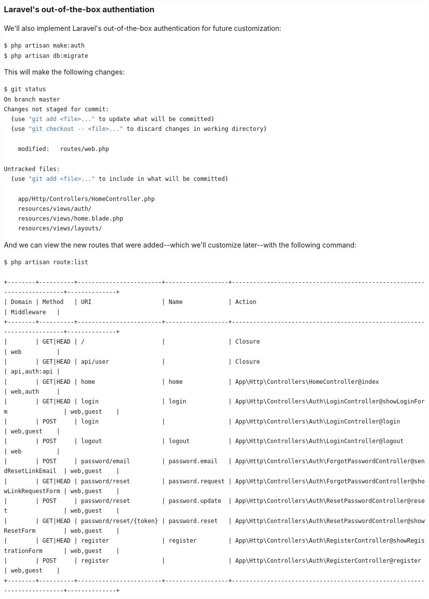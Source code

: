 ### Laravel's out-of-the-box authentiation

We'll also implement Laravel's out-of-the-box authentication for future customization:

<pre class="line-numbers">
<code class="language-bash">$ php artisan make:auth
$ php artisan db:migrate</code></pre>

This will make the following changes:

```bash
$ git status
On branch master
Changes not staged for commit:
  (use "git add <file>..." to update what will be committed)
  (use "git checkout -- <file>..." to discard changes in working directory)

	modified:   routes/web.php

Untracked files:
  (use "git add <file>..." to include in what will be committed)

	app/Http/Controllers/HomeController.php
	resources/views/auth/
	resources/views/home.blade.php
	resources/views/layouts/
```

And we can view the new routes that were added--which we'll customize later--with the following command:

<pre class="line-numbers">
<code class="language-bash">$ php artisan route:list

+--------+----------+------------------------+------------------+------------------------------------------------------------------------+--------------+
| Domain | Method   | URI                    | Name             | Action                                                                 | Middleware   |
+--------+----------+------------------------+------------------+------------------------------------------------------------------------+--------------+
|        | GET|HEAD | /                      |                  | Closure                                                                | web          |
|        | GET|HEAD | api/user               |                  | Closure                                                                | api,auth:api |
|        | GET|HEAD | home                   | home             | App\Http\Controllers\HomeController@index                              | web,auth     |
|        | GET|HEAD | login                  | login            | App\Http\Controllers\Auth\LoginController@showLoginForm                | web,guest    |
|        | POST     | login                  |                  | App\Http\Controllers\Auth\LoginController@login                        | web,guest    |
|        | POST     | logout                 | logout           | App\Http\Controllers\Auth\LoginController@logout                       | web          |
|        | POST     | password/email         | password.email   | App\Http\Controllers\Auth\ForgotPasswordController@sendResetLinkEmail  | web,guest    |
|        | GET|HEAD | password/reset         | password.request | App\Http\Controllers\Auth\ForgotPasswordController@showLinkRequestForm | web,guest    |
|        | POST     | password/reset         | password.update  | App\Http\Controllers\Auth\ResetPasswordController@reset                | web,guest    |
|        | GET|HEAD | password/reset/{token} | password.reset   | App\Http\Controllers\Auth\ResetPasswordController@showResetForm        | web,guest    |
|        | GET|HEAD | register               | register         | App\Http\Controllers\Auth\RegisterController@showRegistrationForm      | web,guest    |
|        | POST     | register               |                  | App\Http\Controllers\Auth\RegisterController@register                  | web,guest    |
+--------+----------+------------------------+------------------+------------------------------------------------------------------------+--------------+</code></pre>

